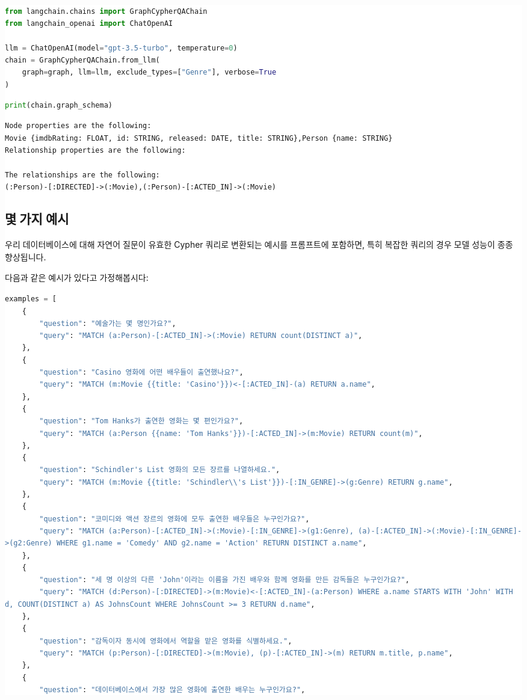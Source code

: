 ```python
from langchain.chains import GraphCypherQAChain
from langchain_openai import ChatOpenAI

llm = ChatOpenAI(model="gpt-3.5-turbo", temperature=0)
chain = GraphCypherQAChain.from_llm(
    graph=graph, llm=llm, exclude_types=["Genre"], verbose=True
)
```

```python
print(chain.graph_schema)
```

```output
Node properties are the following:
Movie {imdbRating: FLOAT, id: STRING, released: DATE, title: STRING},Person {name: STRING}
Relationship properties are the following:

The relationships are the following:
(:Person)-[:DIRECTED]->(:Movie),(:Person)-[:ACTED_IN]->(:Movie)
```

## 몇 가지 예시

우리 데이터베이스에 대해 자연어 질문이 유효한 Cypher 쿼리로 변환되는 예시를 프롬프트에 포함하면, 특히 복잡한 쿼리의 경우 모델 성능이 종종 향상됩니다.

다음과 같은 예시가 있다고 가정해봅시다:

```python
examples = [
    {
        "question": "예술가는 몇 명인가요?",
        "query": "MATCH (a:Person)-[:ACTED_IN]->(:Movie) RETURN count(DISTINCT a)",
    },
    {
        "question": "Casino 영화에 어떤 배우들이 출연했나요?",
        "query": "MATCH (m:Movie {{title: 'Casino'}})<-[:ACTED_IN]-(a) RETURN a.name",
    },
    {
        "question": "Tom Hanks가 출연한 영화는 몇 편인가요?",
        "query": "MATCH (a:Person {{name: 'Tom Hanks'}})-[:ACTED_IN]->(m:Movie) RETURN count(m)",
    },
    {
        "question": "Schindler's List 영화의 모든 장르를 나열하세요.",
        "query": "MATCH (m:Movie {{title: 'Schindler\\'s List'}})-[:IN_GENRE]->(g:Genre) RETURN g.name",
    },
    {
        "question": "코미디와 액션 장르의 영화에 모두 출연한 배우들은 누구인가요?",
        "query": "MATCH (a:Person)-[:ACTED_IN]->(:Movie)-[:IN_GENRE]->(g1:Genre), (a)-[:ACTED_IN]->(:Movie)-[:IN_GENRE]->(g2:Genre) WHERE g1.name = 'Comedy' AND g2.name = 'Action' RETURN DISTINCT a.name",
    },
    {
        "question": "세 명 이상의 다른 'John'이라는 이름을 가진 배우와 함께 영화를 만든 감독들은 누구인가요?",
        "query": "MATCH (d:Person)-[:DIRECTED]->(m:Movie)<-[:ACTED_IN]-(a:Person) WHERE a.name STARTS WITH 'John' WITH d, COUNT(DISTINCT a) AS JohnsCount WHERE JohnsCount >= 3 RETURN d.name",
    },
    {
        "question": "감독이자 동시에 영화에서 역할을 맡은 영화를 식별하세요.",
        "query": "MATCH (p:Person)-[:DIRECTED]->(m:Movie), (p)-[:ACTED_IN]->(m) RETURN m.title, p.name",
    },
    {
        "question": "데이터베이스에서 가장 많은 영화에 출연한 배우는 누구인가요?",
```